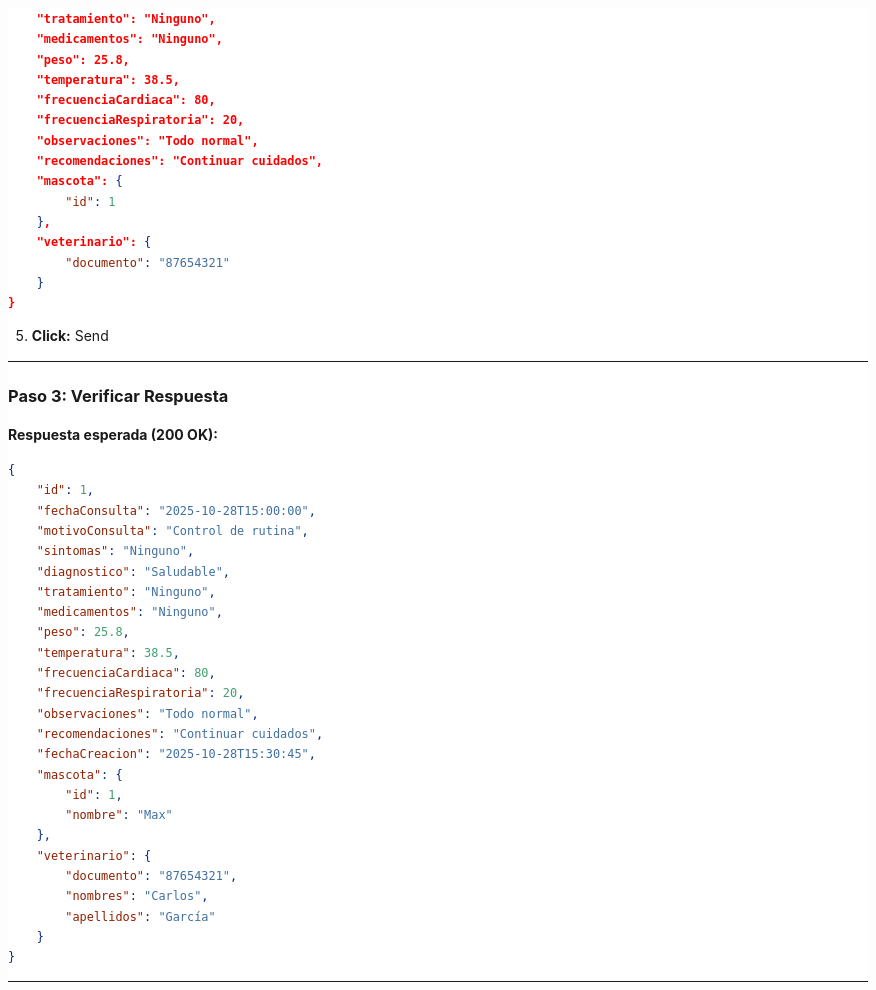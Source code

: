    ```json
       "tratamiento": "Ninguno",
       "medicamentos": "Ninguno",
       "peso": 25.8,
       "temperatura": 38.5,
       "frecuenciaCardiaca": 80,
       "frecuenciaRespiratoria": 20,
       "observaciones": "Todo normal",
       "recomendaciones": "Continuar cuidados",
       "mascota": {
           "id": 1
       },
       "veterinario": {
           "documento": "87654321"
       }
   }
   ```
5. **Click:** Send

---

### **Paso 3: Verificar Respuesta**

**Respuesta esperada (200 OK):**
```json
{
    "id": 1,
    "fechaConsulta": "2025-10-28T15:00:00",
    "motivoConsulta": "Control de rutina",
    "sintomas": "Ninguno",
    "diagnostico": "Saludable",
    "tratamiento": "Ninguno",
    "medicamentos": "Ninguno",
    "peso": 25.8,
    "temperatura": 38.5,
    "frecuenciaCardiaca": 80,
    "frecuenciaRespiratoria": 20,
    "observaciones": "Todo normal",
    "recomendaciones": "Continuar cuidados",
    "fechaCreacion": "2025-10-28T15:30:45",
    "mascota": {
        "id": 1,
        "nombre": "Max"
    },
    "veterinario": {
        "documento": "87654321",
        "nombres": "Carlos",
        "apellidos": "García"
    }
}
```

---
